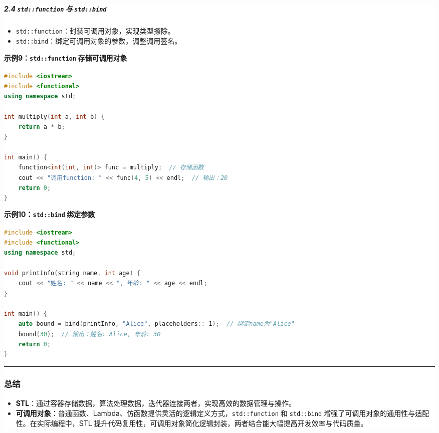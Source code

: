 ##### 2.4 `std::function` 与 `std::bind`  
- `std::function`：封装可调用对象，实现类型擦除。  
- `std::bind`：绑定可调用对象的参数，调整调用签名。  

**示例9：`std::function` 存储可调用对象**  
```cpp
#include <iostream>
#include <functional>
using namespace std;

int multiply(int a, int b) {
    return a * b;
}

int main() {
    function<int(int, int)> func = multiply;  // 存储函数
    cout << "调用function: " << func(4, 5) << endl;  // 输出：20
    return 0;
}
```

**示例10：`std::bind` 绑定参数**  
```cpp
#include <iostream>
#include <functional>
using namespace std;

void printInfo(string name, int age) {
    cout << "姓名: " << name << ", 年龄: " << age << endl;
}

int main() {
    auto bound = bind(printInfo, "Alice", placeholders::_1);  // 绑定name为"Alice"
    bound(30);  // 输出：姓名: Alice, 年龄: 30
    return 0;
}
```

---

### **总结**  
- **STL**：通过容器存储数据，算法处理数据，迭代器连接两者，实现高效的数据管理与操作。  
- **可调用对象**：普通函数、Lambda、仿函数提供灵活的逻辑定义方式，`std::function` 和 `std::bind` 增强了可调用对象的通用性与适配性。在实际编程中，STL 提升代码复用性，可调用对象简化逻辑封装，两者结合能大幅提高开发效率与代码质量。 